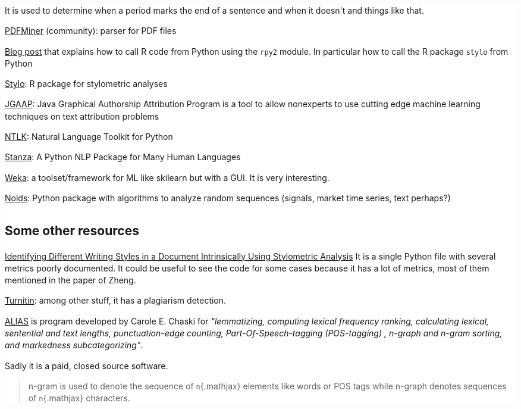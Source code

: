 It is used to determine when a period marks the end of a sentence and
when it doesn't and things like that.








[PDFMiner](https://github.com/euske/pdfminer/) (community): parser for PDF files


[Blog post](https://cligs.hypotheses.org/577) that explains how to call R code from Python using the `rpy2`
module. In particular how to call the R package `stylo` from Python


[Stylo](https://github.com/computationalstylistics/stylo): R package for stylometric analyses


[JGAAP](https://github.com/evllabs/JGAAP): Java Graphical Authorship Attribution Program is a tool to allow
nonexperts to use cutting edge machine learning techniques on text
attribution problems


[NTLK](https://www.nltk.org/): Natural Language Toolkit for Python


[Stanza](https://stanfordnlp.github.io/stanza/index.html): A Python NLP Package for Many Human Languages


[Weka](https://github.com/chrisspen/weka): a toolset/framework for ML like skilearn but with a GUI. It is
very interesting.


[Nolds](https://cschoel.github.io/nolds/nolds.html): Python package with algorithms to analyze random sequences (signals,
market time series, text perhaps?)


## Some other resources

[Identifying Different Writing Styles in a Document Intrinsically Using Stylometric Analysis](https://github.com/Hassaan-Elahi/Writing-Styles-Classification-Using-Stylometric-Analysis)
It is a single Python file with several metrics poorly documented.
It could be useful to see the code for some cases because it has a lot
of metrics, most of them mentioned in the paper of Zheng.



[Turnitin](https://www.turnitin.com/): among other stuff, it has a plagiarism detection.


[ALIAS](https://aliastechnology.com) is program developed by Carole E.
Chaski for *"lemmatizing, computing
lexical frequency ranking, calculating lexical, sentential and text lengths,
punctuation-edge counting, Part-Of-Speech-tagging (POS-tagging) , n-graph
and n-gram sorting, and markedness subcategorizing"*.

Sadly it is a paid, closed source software.

> n-gram is used to denote the sequence of `n`{.mathjax} elements like words or
> POS tags while n-graph denotes sequences of `n`{.mathjax} characters.

